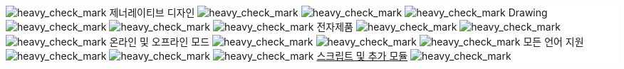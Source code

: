 <td style="text-align: center;"><g-emoji class="g-emoji" alias="heavy_check_mark" fallback-src="https://github.githubassets.com/images/icons/emoji/unicode/2714.png"><img class="emoji" alt="heavy_check_mark" src="https://github.githubassets.com/images/icons/emoji/unicode/2714.png" width="20" height="20"></g-emoji></td>
</tr>
<tr>
<td>제너레이티브 디자인</td>
<td style="text-align: center;"><g-emoji class="g-emoji" alias="heavy_check_mark" fallback-src="https://github.githubassets.com/images/icons/emoji/unicode/2714.png"><img class="emoji" alt="heavy_check_mark" src="https://github.githubassets.com/images/icons/emoji/unicode/2714.png" width="20" height="20"></g-emoji></td>
<td style="text-align: center;"><g-emoji class="g-emoji" alias="heavy_check_mark" fallback-src="https://github.githubassets.com/images/icons/emoji/unicode/2714.png"><img class="emoji" alt="heavy_check_mark" src="https://github.githubassets.com/images/icons/emoji/unicode/2714.png" width="20" height="20"></g-emoji></td>
<td style="text-align: center;"><g-emoji class="g-emoji" alias="heavy_check_mark" fallback-src="https://github.githubassets.com/images/icons/emoji/unicode/2714.png"><img class="emoji" alt="heavy_check_mark" src="https://github.githubassets.com/images/icons/emoji/unicode/2714.png" width="20" height="20"></g-emoji></td>
</tr>
<tr>
<td>Drawing</td>
<td style="text-align: center;"><g-emoji class="g-emoji" alias="heavy_check_mark" fallback-src="https://github.githubassets.com/images/icons/emoji/unicode/2714.png"><img class="emoji" alt="heavy_check_mark" src="https://github.githubassets.com/images/icons/emoji/unicode/2714.png" width="20" height="20"></g-emoji></td>
<td style="text-align: center;"><g-emoji class="g-emoji" alias="heavy_check_mark" fallback-src="https://github.githubassets.com/images/icons/emoji/unicode/2714.png"><img class="emoji" alt="heavy_check_mark" src="https://github.githubassets.com/images/icons/emoji/unicode/2714.png" width="20" height="20"></g-emoji></td>
<td style="text-align: center;"><g-emoji class="g-emoji" alias="heavy_check_mark" fallback-src="https://github.githubassets.com/images/icons/emoji/unicode/2714.png"><img class="emoji" alt="heavy_check_mark" src="https://github.githubassets.com/images/icons/emoji/unicode/2714.png" width="20" height="20"></g-emoji></td>
</tr>
<tr>
<td>전자제품</td>
<td style="text-align: center;"><g-emoji class="g-emoji" alias="heavy_check_mark" fallback-src="https://github.githubassets.com/images/icons/emoji/unicode/2714.png"><img class="emoji" alt="heavy_check_mark" src="https://github.githubassets.com/images/icons/emoji/unicode/2714.png" width="20" height="20"></g-emoji></td>
<td style="text-align: center;"><g-emoji class="g-emoji" alias="heavy_check_mark" fallback-src="https://github.githubassets.com/images/icons/emoji/unicode/2714.png"><img class="emoji" alt="heavy_check_mark" src="https://github.githubassets.com/images/icons/emoji/unicode/2714.png" width="20" height="20"></g-emoji></td>
<td style="text-align: center;"><g-emoji class="g-emoji" alias="heavy_check_mark" fallback-src="https://github.githubassets.com/images/icons/emoji/unicode/2714.png"><img class="emoji" alt="heavy_check_mark" src="https://github.githubassets.com/images/icons/emoji/unicode/2714.png" width="20" height="20"></g-emoji></td>
</tr>
<tr>
<td>온라인 및 오프라인 모드</td>
<td style="text-align: center;"><g-emoji class="g-emoji" alias="heavy_check_mark" fallback-src="https://github.githubassets.com/images/icons/emoji/unicode/2714.png"><img class="emoji" alt="heavy_check_mark" src="https://github.githubassets.com/images/icons/emoji/unicode/2714.png" width="20" height="20"></g-emoji></td>
<td style="text-align: center;"><g-emoji class="g-emoji" alias="heavy_check_mark" fallback-src="https://github.githubassets.com/images/icons/emoji/unicode/2714.png"><img class="emoji" alt="heavy_check_mark" src="https://github.githubassets.com/images/icons/emoji/unicode/2714.png" width="20" height="20"></g-emoji></td>
<td style="text-align: center;"><g-emoji class="g-emoji" alias="heavy_check_mark" fallback-src="https://github.githubassets.com/images/icons/emoji/unicode/2714.png"><img class="emoji" alt="heavy_check_mark" src="https://github.githubassets.com/images/icons/emoji/unicode/2714.png" width="20" height="20"></g-emoji></td>
</tr>
<tr>
<td>모든 언어 지원</td>
<td style="text-align: center;"><g-emoji class="g-emoji" alias="heavy_check_mark" fallback-src="https://github.githubassets.com/images/icons/emoji/unicode/2714.png"><img class="emoji" alt="heavy_check_mark" src="https://github.githubassets.com/images/icons/emoji/unicode/2714.png" width="20" height="20"></g-emoji></td>
<td style="text-align: center;"><g-emoji class="g-emoji" alias="heavy_check_mark" fallback-src="https://github.githubassets.com/images/icons/emoji/unicode/2714.png"><img class="emoji" alt="heavy_check_mark" src="https://github.githubassets.com/images/icons/emoji/unicode/2714.png" width="20" height="20"></g-emoji></td>
<td style="text-align: center;"><g-emoji class="g-emoji" alias="heavy_check_mark" fallback-src="https://github.githubassets.com/images/icons/emoji/unicode/2714.png"><img class="emoji" alt="heavy_check_mark" src="https://github.githubassets.com/images/icons/emoji/unicode/2714.png" width="20" height="20"></g-emoji></td>
</tr>
<tr>
<td><a href="https://github.com/cryinkfly/Autodesk-Fusion-360-for-Linux/tree/main/files/docs/en-US/extensions">스크립트 및 추가 모듈</a></td>
<td style="text-align: center;"><g-emoji class="g-emoji" alias="heavy_check_mark" fallback-src="https://github.githubassets.com/images/icons/emoji/unicode/2714.png"><img class="emoji" alt="heavy_check_mark" src="https://github.githubassets.com/images/icons/emoji/unicode/2714.png" width="20" height="20"></g-emoji></td>